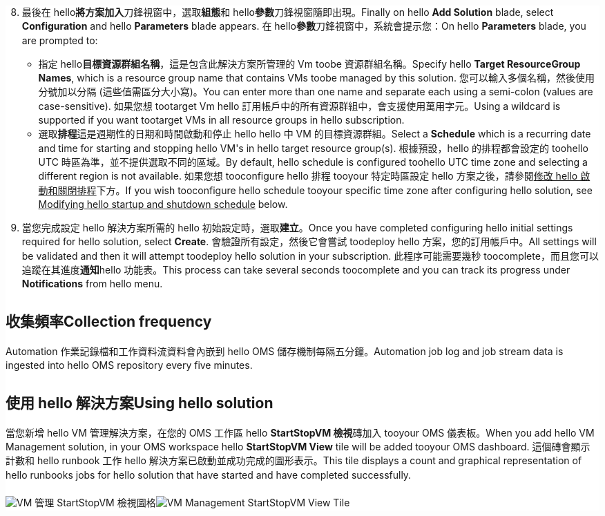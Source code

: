 8. <span data-ttu-id="2af30-239">最後在 hello**將方案加入**刀鋒視窗中，選取**組態**和 hello**參數**刀鋒視窗隨即出現。</span><span class="sxs-lookup"><span data-stu-id="2af30-239">Finally on hello **Add Solution** blade, select **Configuration** and hello **Parameters** blade appears.</span></span>  <span data-ttu-id="2af30-240">在 hello**參數**刀鋒視窗中，系統會提示您：</span><span class="sxs-lookup"><span data-stu-id="2af30-240">On hello **Parameters** blade, you are prompted to:</span></span>  
   - <span data-ttu-id="2af30-241">指定 hello**目標資源群組名稱**，這是包含此解決方案所管理的 Vm toobe 資源群組名稱。</span><span class="sxs-lookup"><span data-stu-id="2af30-241">Specify hello **Target ResourceGroup Names**, which is a resource group name that contains VMs toobe managed by this solution.</span></span>  <span data-ttu-id="2af30-242">您可以輸入多個名稱，然後使用分號加以分隔 (這些值需區分大小寫)。</span><span class="sxs-lookup"><span data-stu-id="2af30-242">You can enter more than one name and separate each using a semi-colon (values are case-sensitive).</span></span>  <span data-ttu-id="2af30-243">如果您想 tootarget Vm hello 訂用帳戶中的所有資源群組中，會支援使用萬用字元。</span><span class="sxs-lookup"><span data-stu-id="2af30-243">Using a wildcard is supported if you want tootarget VMs in all resource groups in hello subscription.</span></span>
   - <span data-ttu-id="2af30-244">選取**排程**這是週期性的日期和時間啟動和停止 hello hello 中 VM 的目標資源群組。</span><span class="sxs-lookup"><span data-stu-id="2af30-244">Select a **Schedule** which is a recurring date and time for starting and stopping hello VM's in hello target resource group(s).</span></span>  <span data-ttu-id="2af30-245">根據預設，hello 的排程都會設定的 toohello UTC 時區為準，並不提供選取不同的區域。</span><span class="sxs-lookup"><span data-stu-id="2af30-245">By default, hello schedule is configured toohello UTC time zone and selecting a different region is not available.</span></span>  <span data-ttu-id="2af30-246">如果您想 tooconfigure hello 排程 tooyour 特定時區設定 hello 方案之後，請參閱[修改 hello 啟動和關閉排程](#modifying-the-startup-and-shutdown-schedule)下方。</span><span class="sxs-lookup"><span data-stu-id="2af30-246">If you wish tooconfigure hello schedule tooyour specific time zone after configuring hello solution, see [Modifying hello startup and shutdown schedule](#modifying-the-startup-and-shutdown-schedule) below.</span></span>    

10. <span data-ttu-id="2af30-247">當您完成設定 hello 解決方案所需的 hello 初始設定時，選取**建立**。</span><span class="sxs-lookup"><span data-stu-id="2af30-247">Once you have completed configuring hello initial settings required for hello solution, select **Create**.</span></span>  <span data-ttu-id="2af30-248">會驗證所有設定，然後它會嘗試 toodeploy hello 方案，您的訂用帳戶中。</span><span class="sxs-lookup"><span data-stu-id="2af30-248">All settings will be validated and then it will attempt toodeploy hello solution in your subscription.</span></span>  <span data-ttu-id="2af30-249">此程序可能需要幾秒 toocomplete，而且您可以追蹤在其進度**通知**hello 功能表。</span><span class="sxs-lookup"><span data-stu-id="2af30-249">This process can take several seconds toocomplete and you can track its progress under **Notifications** from hello menu.</span></span> 

## <a name="collection-frequency"></a><span data-ttu-id="2af30-250">收集頻率</span><span class="sxs-lookup"><span data-stu-id="2af30-250">Collection frequency</span></span>

<span data-ttu-id="2af30-251">Automation 作業記錄檔和工作資料流資料會內嵌到 hello OMS 儲存機制每隔五分鐘。</span><span class="sxs-lookup"><span data-stu-id="2af30-251">Automation job log and job stream data is ingested into hello OMS repository every five minutes.</span></span>  

## <a name="using-hello-solution"></a><span data-ttu-id="2af30-252">使用 hello 解決方案</span><span class="sxs-lookup"><span data-stu-id="2af30-252">Using hello solution</span></span>

<span data-ttu-id="2af30-253">當您新增 hello VM 管理解決方案，在您的 OMS 工作區 hello **StartStopVM 檢視**磚加入 tooyour OMS 儀表板。</span><span class="sxs-lookup"><span data-stu-id="2af30-253">When you add hello VM Management solution, in your OMS workspace hello **StartStopVM View** tile will be added tooyour OMS dashboard.</span></span>  <span data-ttu-id="2af30-254">這個磚會顯示計數和 hello runbook 工作 hello 解決方案已啟動並成功完成的圖形表示。</span><span class="sxs-lookup"><span data-stu-id="2af30-254">This tile displays a count and graphical representation of hello runbooks jobs for hello solution that have started and have completed successfully.</span></span><br><br> <span data-ttu-id="2af30-255">![VM 管理 StartStopVM 檢視圖格](media/automation-solution-vm-management/vm-management-solution-startstopvm-view-tile.png)</span><span class="sxs-lookup"><span data-stu-id="2af30-255">![VM Management StartStopVM View Tile](media/automation-solution-vm-management/vm-management-solution-startstopvm-view-tile.png)</span></span>  
